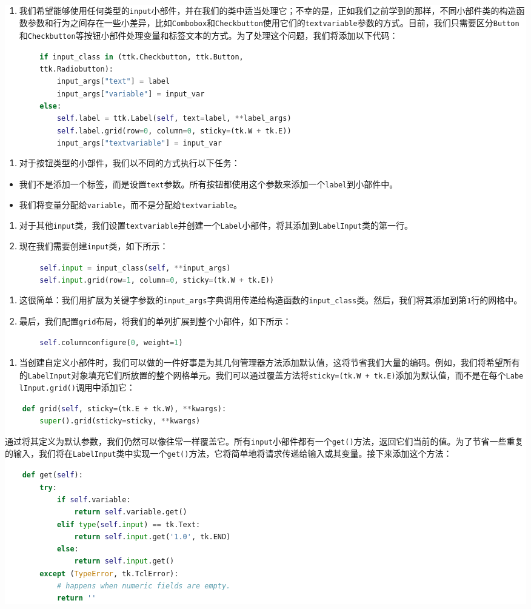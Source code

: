 1.  我们希望能够使用任何类型的`input`小部件，并在我们的类中适当处理它；不幸的是，正如我们之前学到的那样，不同小部件类的构造函数参数和行为之间存在一些小差异，比如`Combobox`和`Checkbutton`使用它们的`textvariable`参数的方式。目前，我们只需要区分`Button`和`Checkbutton`等按钮小部件处理变量和标签文本的方式。为了处理这个问题，我们将添加以下代码：

```py
        if input_class in (ttk.Checkbutton, ttk.Button, 
        ttk.Radiobutton):
            input_args["text"] = label
            input_args["variable"] = input_var
        else:
            self.label = ttk.Label(self, text=label, **label_args)
            self.label.grid(row=0, column=0, sticky=(tk.W + tk.E))
            input_args["textvariable"] = input_var
```

1.  对于按钮类型的小部件，我们以不同的方式执行以下任务：

+   我们不是添加一个标签，而是设置`text`参数。所有按钮都使用这个参数来添加一个`label`到小部件中。

+   我们将变量分配给`variable`，而不是分配给`textvariable`。

1.  对于其他`input`类，我们设置`textvariable`并创建一个`Label`小部件，将其添加到`LabelInput`类的第一行。

1.  现在我们需要创建`input`类，如下所示：

```py
        self.input = input_class(self, **input_args)
        self.input.grid(row=1, column=0, sticky=(tk.W + tk.E))
```

1.  这很简单：我们用扩展为关键字参数的`input_args`字典调用传递给构造函数的`input_class`类。然后，我们将其添加到第`1`行的网格中。

1.  最后，我们配置`grid`布局，将我们的单列扩展到整个小部件，如下所示：

```py
        self.columnconfigure(0, weight=1)
```

1.  当创建自定义小部件时，我们可以做的一件好事是为其几何管理器方法添加默认值，这将节省我们大量的编码。例如，我们将希望所有的`LabelInput`对象填充它们所放置的整个网格单元。我们可以通过覆盖方法将`sticky=(tk.W + tk.E)`添加为默认值，而不是在每个`LabelInput.grid()`调用中添加它：

```py
    def grid(self, sticky=(tk.E + tk.W), **kwargs):
        super().grid(sticky=sticky, **kwargs)
```

通过将其定义为默认参数，我们仍然可以像往常一样覆盖它。所有`input`小部件都有一个`get()`方法，返回它们当前的值。为了节省一些重复的输入，我们将在`LabelInput`类中实现一个`get()`方法，它将简单地将请求传递给输入或其变量。接下来添加这个方法：

```py
    def get(self):
        try:
            if self.variable:
                return self.variable.get()
            elif type(self.input) == tk.Text:
                return self.input.get('1.0', tk.END)
            else:
                return self.input.get()
        except (TypeError, tk.TclError):
            # happens when numeric fields are empty.
            return ''
```
